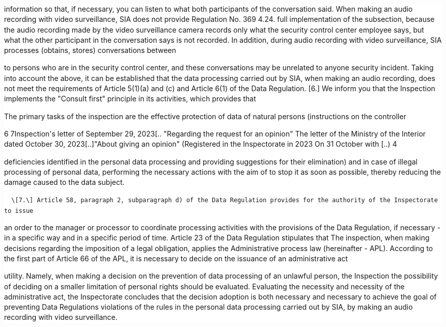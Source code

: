 information so that, if necessary, you can listen to what both participants of the conversation said.
      When making an audio recording with video surveillance, SIA does not provide Regulation No. 369
4.24. full implementation of the subsection, because the audio recording made by the video surveillance camera records
only what the security control center employee says, but what the other participant in the conversation says is not recorded.
In addition, during audio recording with video surveillance, SIA processes (obtains, stores) conversations between

to persons who are in the security control center, and these conversations may be unrelated to anyone
security incident.
      Taking into account the above, it can be established that the data processing carried out by SIA, when making an audio recording,
does not meet the requirements of Article 5(1)(a) and (c) and Article 6(1) of the Data Regulation.
      \[6.\] We inform you that the Inspection implements the "Consult first" principle in its activities, which provides that

The primary tasks of the inspection are the effective protection of data of natural persons (instructions on the controller

6
7Inspection's letter of September 29, 2023\[.. "Regarding the request for an opinion"
 The letter of the Ministry of the Interior dated October 30, 2023\[..\]"About giving an opinion" (Registered in the Inspectorate in 2023
On 31 October with \[..) 4

deficiencies identified in the personal data processing and providing suggestions for their elimination)
and in case of illegal processing of personal data, performing the necessary actions with the aim of
to stop it as soon as possible, thereby reducing the damage caused to the data subject.

      \[7.\] Article 58, paragraph 2, subparagraph d) of the Data Regulation provides for the authority of the Inspectorate to issue
an order to the manager or processor to coordinate processing activities with the provisions of the Data Regulation,
if necessary - in a specific way and in a specific period of time. Article 23 of the Data Regulation stipulates that
The inspection, when making decisions regarding the imposition of a legal obligation, applies the Administrative
process law (hereinafter - APL).
      According to the first part of Article 66 of the APL, it is necessary to decide on the issuance of an administrative act

utility. Namely, when making a decision on the prevention of data processing of an unlawful person, the Inspection
the possibility of deciding on a smaller limitation of personal rights should be evaluated.
      Evaluating the necessity and necessity of the administrative act, the Inspectorate concludes that the decision
adoption is both necessary and necessary to achieve the goal of preventing Data Regulations
violations of the rules in the personal data processing carried out by SIA, by making an audio recording with
video surveillance.
